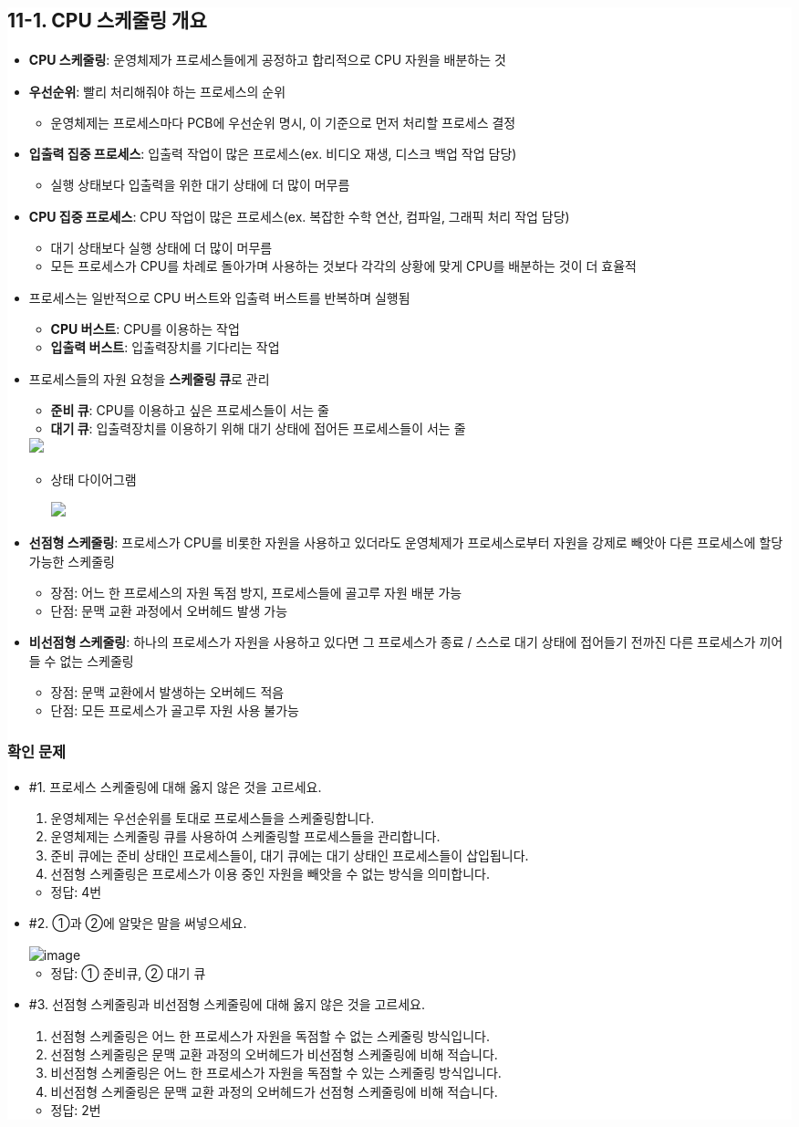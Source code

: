 ## 11-1. CPU 스케줄링 개요

- **CPU 스케줄링**: 운영체제가 프로세스들에게 공정하고 합리적으로 CPU 자원을 배분하는 것
- **우선순위**: 빨리 처리해줘야 하는 프로세스의 순위
    - 운영체제는 프로세스마다 PCB에 우선순위 명시, 이 기준으로 먼저 처리할 프로세스 결정
- **입출력 집중 프로세스**: 입출력 작업이 많은 프로세스(ex. 비디오 재생, 디스크 백업 작업 담당)
    - 실행 상태보다 입출력을 위한 대기 상태에 더 많이 머무름
- **CPU 집중 프로세스**: CPU 작업이 많은 프로세스(ex. 복잡한 수학 연산, 컴파일, 그래픽 처리 작업 담당)
    - 대기 상태보다 실행 상태에 더 많이 머무름
    - 모든 프로세스가 CPU를 차례로 돌아가며 사용하는 것보다 각각의 상황에 맞게 CPU를 배분하는 것이 더 효율적
- 프로세스는 일반적으로 CPU 버스트와 입출력 버스트를 반복하며 실행됨
    - **CPU 버스트**: CPU를 이용하는 작업
    - **입출력 버스트**: 입출력장치를 기다리는 작업
- 프로세스들의 자원 요청을 **스케줄링 큐**로 관리
    - **준비 큐**: CPU를 이용하고 싶은 프로세스들이 서는 줄
    - **대기 큐**: 입출력장치를 이용하기 위해 대기 상태에 접어든 프로세스들이 서는 줄
    
    <img width=65% src="https://github.com/user-attachments/assets/1ad1bc1a-e37f-40ad-bada-9ccdd5de7242" />

    
    - 상태 다이어그램
        
        <img width=65% src="https://github.com/user-attachments/assets/48879155-bdf1-4d96-ba2f-915df0e65229" />

        
- **선점형 스케줄링**: 프로세스가 CPU를 비롯한 자원을 사용하고 있더라도 운영체제가 프로세스로부터 자원을 강제로 빼앗아 다른 프로세스에 할당 가능한 스케줄링
    - 장점: 어느 한 프로세스의 자원 독점 방지, 프로세스들에 골고루 자원 배분 가능
    - 단점: 문맥 교환 과정에서 오버헤드 발생 가능
- **비선점형 스케줄링**: 하나의 프로세스가 자원을 사용하고 있다면 그 프로세스가 종료 / 스스로 대기 상태에 접어들기 전까진 다른 프로세스가 끼어들 수 없는 스케줄링
    - 장점: 문맥 교환에서 발생하는 오버헤드 적음
    - 단점: 모든 프로세스가 골고루 자원 사용 불가능

### 확인 문제

- #1. 프로세스 스케줄링에 대해 옳지 않은 것을 고르세요.
    1. 운영체제는 우선순위를 토대로 프로세스들을 스케줄링합니다.
    2. 운영체제는 스케줄링 큐를 사용하여 스케줄링할 프로세스들을 관리합니다.
    3. 준비 큐에는 준비 상태인 프로세스들이, 대기 큐에는 대기 상태인 프로세스들이 삽입됩니다.
    4. 선점형 스케줄링은 프로세스가 이용 중인 자원을 빼앗을 수 없는 방식을 의미합니다.
    - 정답: 4번
- #2. ①과 ②에 알맞은 말을 써넣으세요.
    
    <img width=65% alt="image" src="https://github.com/user-attachments/assets/d8085409-8b5f-4261-aa93-beecc2639d6e" />

    
    - 정답: ① 준비큐, ② 대기 큐
- #3. 선점형 스케줄링과 비선점형 스케줄링에 대해 옳지 않은 것을 고르세요.
    1. 선점형 스케줄링은 어느 한 프로세스가 자원을 독점할 수 없는 스케줄링 방식입니다.
    2. 선점형 스케줄링은 문맥 교환 과정의 오버헤드가 비선점형 스케줄링에 비해 적습니다.
    3. 비선점형 스케줄링은 어느 한 프로세스가 자원을 독점할 수 있는 스케줄링 방식입니다.
    4. 비선점형 스케줄링은 문맥 교환 과정의 오버헤드가 선점형 스케줄링에 비해 적습니다.
    - 정답: 2번
